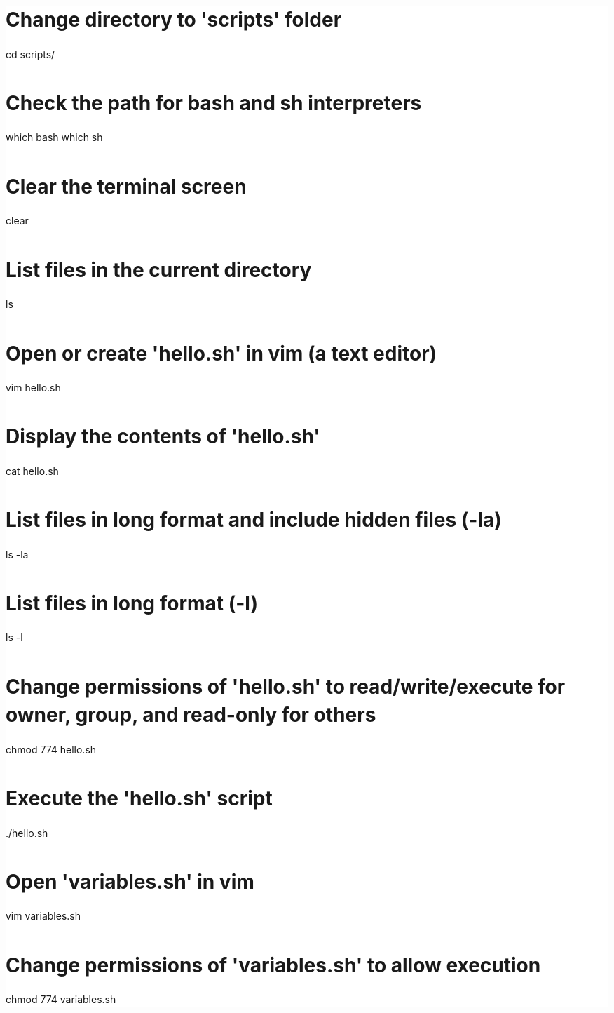 # Change directory to 'scripts' folder
cd scripts/

# Check the path for bash and sh interpreters
which bash
which sh

# Clear the terminal screen
clear

# List files in the current directory
ls

# Open or create 'hello.sh' in vim (a text editor)
vim hello.sh

# Display the contents of 'hello.sh'
cat hello.sh

# List files in long format and include hidden files (-la)
ls -la

# List files in long format (-l)
ls -l

# Change permissions of 'hello.sh' to read/write/execute for owner, group, and read-only for others
chmod 774 hello.sh

# Execute the 'hello.sh' script
./hello.sh

# Open 'variables.sh' in vim
vim variables.sh

# Change permissions of 'variables.sh' to allow execution
chmod 774 variables.sh
